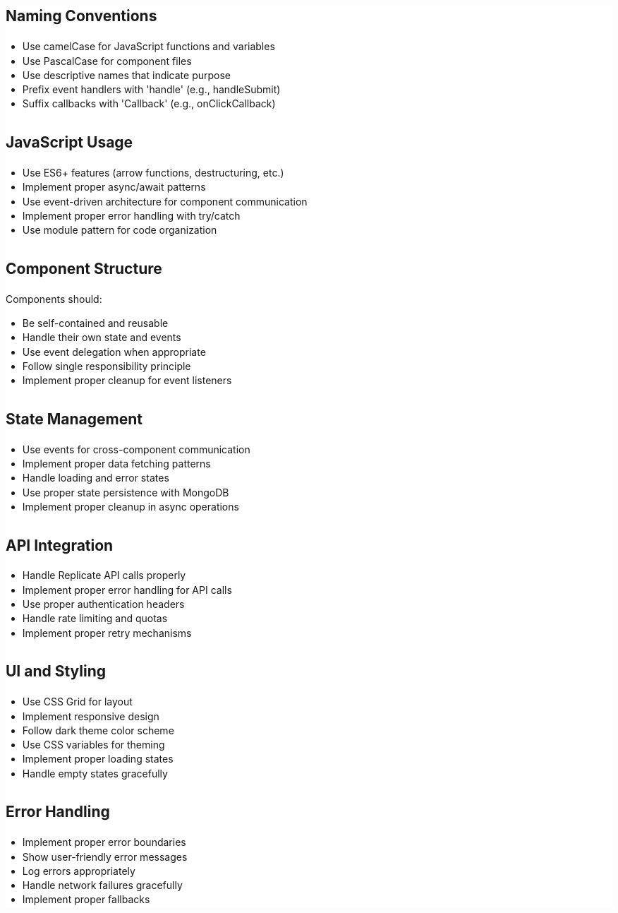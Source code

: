 ## Naming Conventions
- Use camelCase for JavaScript functions and variables
- Use PascalCase for component files
- Use descriptive names that indicate purpose
- Prefix event handlers with 'handle' (e.g., handleSubmit)
- Suffix callbacks with 'Callback' (e.g., onClickCallback)

## JavaScript Usage
- Use ES6+ features (arrow functions, destructuring, etc.)
- Implement proper async/await patterns
- Use event-driven architecture for component communication
- Implement proper error handling with try/catch
- Use module pattern for code organization

## Component Structure
Components should:
- Be self-contained and reusable
- Handle their own state and events
- Use event delegation when appropriate
- Follow single responsibility principle
- Implement proper cleanup for event listeners

## State Management
- Use events for cross-component communication
- Implement proper data fetching patterns
- Handle loading and error states
- Use proper state persistence with MongoDB
- Implement proper cleanup in async operations

## API Integration
- Handle Replicate API calls properly
- Implement proper error handling for API calls
- Use proper authentication headers
- Handle rate limiting and quotas
- Implement proper retry mechanisms

## UI and Styling
- Use CSS Grid for layout
- Implement responsive design
- Follow dark theme color scheme
- Use CSS variables for theming
- Implement proper loading states
- Handle empty states gracefully

## Error Handling
- Implement proper error boundaries
- Show user-friendly error messages
- Log errors appropriately
- Handle network failures gracefully
- Implement proper fallbacks
